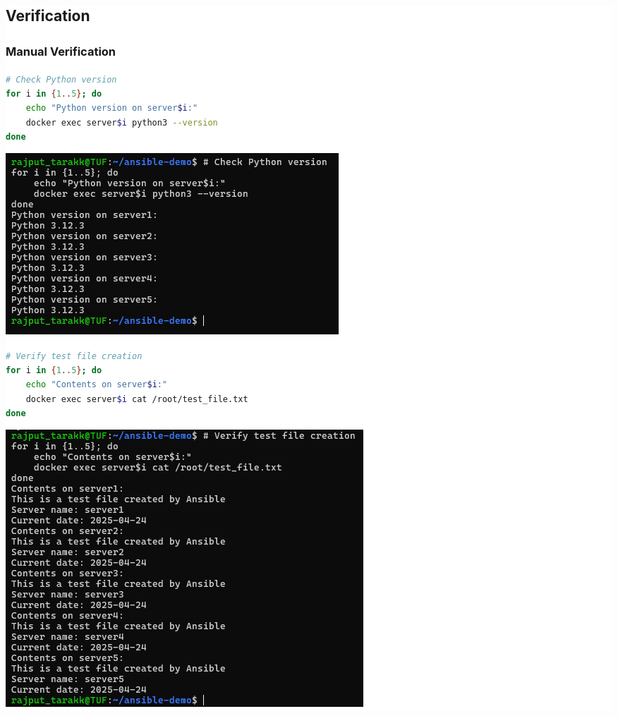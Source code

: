 ## Verification

### Manual Verification

```bash
# Check Python version
for i in {1..5}; do
    echo "Python version on server$i:"
    docker exec server$i python3 --version
done
```

![image](/assets/Screenshot%202025-04-25%20001942.png)

```bash
# Verify test file creation
for i in {1..5}; do
    echo "Contents on server$i:"
    docker exec server$i cat /root/test_file.txt
done
```

![image](/assets/Screenshot%202025-04-25%20002007.png)
